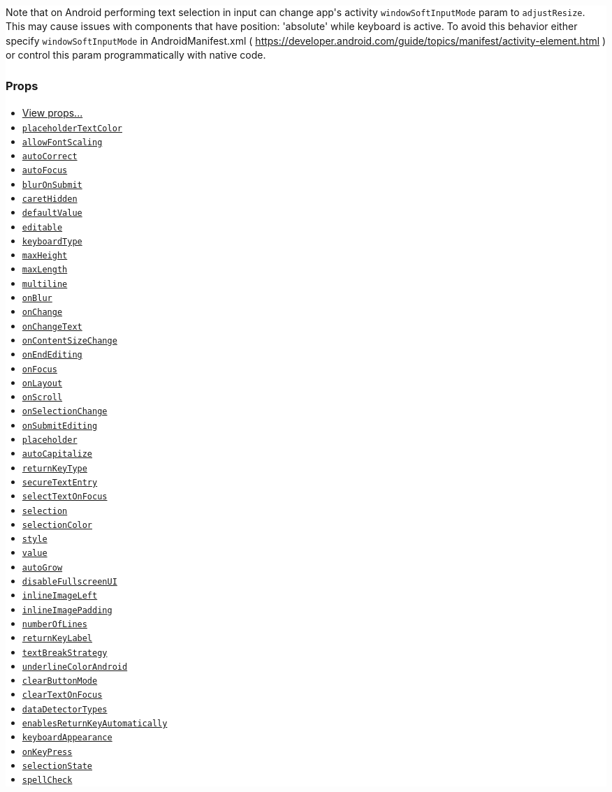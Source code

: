 Note that on Android performing text selection in input can change
app's activity `windowSoftInputMode` param to `adjustResize`.
This may cause issues with components that have position: 'absolute'
while keyboard is active. To avoid this behavior either specify `windowSoftInputMode`
in AndroidManifest.xml ( https://developer.android.com/guide/topics/manifest/activity-element.html )
or control this param programmatically with native code.

### Props

- [View props...](docs/view-props.html)
- [`placeholderTextColor`](docs/textinput.html#placeholdertextcolor)
- [`allowFontScaling`](docs/textinput.html#allowfontscaling)
- [`autoCorrect`](docs/textinput.html#autocorrect)
- [`autoFocus`](docs/textinput.html#autofocus)
- [`blurOnSubmit`](docs/textinput.html#bluronsubmit)
- [`caretHidden`](docs/textinput.html#carethidden)
- [`defaultValue`](docs/textinput.html#defaultvalue)
- [`editable`](docs/textinput.html#editable)
- [`keyboardType`](docs/textinput.html#keyboardtype)
- [`maxHeight`](docs/textinput.html#maxheight)
- [`maxLength`](docs/textinput.html#maxlength)
- [`multiline`](docs/textinput.html#multiline)
- [`onBlur`](docs/textinput.html#onblur)
- [`onChange`](docs/textinput.html#onchange)
- [`onChangeText`](docs/textinput.html#onchangetext)
- [`onContentSizeChange`](docs/textinput.html#oncontentsizechange)
- [`onEndEditing`](docs/textinput.html#onendediting)
- [`onFocus`](docs/textinput.html#onfocus)
- [`onLayout`](docs/textinput.html#onlayout)
- [`onScroll`](docs/textinput.html#onscroll)
- [`onSelectionChange`](docs/textinput.html#onselectionchange)
- [`onSubmitEditing`](docs/textinput.html#onsubmitediting)
- [`placeholder`](docs/textinput.html#placeholder)
- [`autoCapitalize`](docs/textinput.html#autocapitalize)
- [`returnKeyType`](docs/textinput.html#returnkeytype)
- [`secureTextEntry`](docs/textinput.html#securetextentry)
- [`selectTextOnFocus`](docs/textinput.html#selecttextonfocus)
- [`selection`](docs/textinput.html#selection)
- [`selectionColor`](docs/textinput.html#selectioncolor)
- [`style`](docs/textinput.html#style)
- [`value`](docs/textinput.html#value)
- [`autoGrow`](docs/textinput.html#autogrow)
- [`disableFullscreenUI`](docs/textinput.html#disablefullscreenui)
- [`inlineImageLeft`](docs/textinput.html#inlineimageleft)
- [`inlineImagePadding`](docs/textinput.html#inlineimagepadding)
- [`numberOfLines`](docs/textinput.html#numberoflines)
- [`returnKeyLabel`](docs/textinput.html#returnkeylabel)
- [`textBreakStrategy`](docs/textinput.html#textbreakstrategy)
- [`underlineColorAndroid`](docs/textinput.html#underlinecolorandroid)
- [`clearButtonMode`](docs/textinput.html#clearbuttonmode)
- [`clearTextOnFocus`](docs/textinput.html#cleartextonfocus)
- [`dataDetectorTypes`](docs/textinput.html#datadetectortypes)
- [`enablesReturnKeyAutomatically`](docs/textinput.html#enablesreturnkeyautomatically)
- [`keyboardAppearance`](docs/textinput.html#keyboardappearance)
- [`onKeyPress`](docs/textinput.html#onkeypress)
- [`selectionState`](docs/textinput.html#selectionstate)
- [`spellCheck`](docs/textinput.html#spellcheck)
